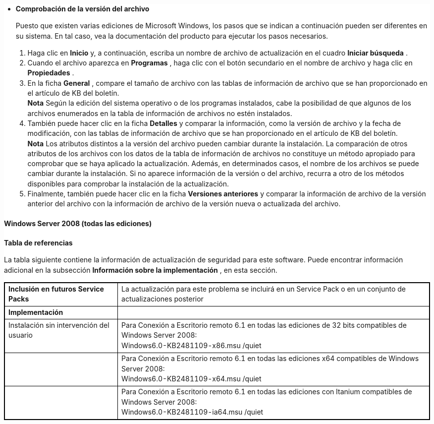 -   **Comprobación de la versión del archivo**
  
    Puesto que existen varias ediciones de Microsoft Windows, los pasos que se indican a continuación pueden ser diferentes en su sistema. En tal caso, vea la documentación del producto para ejecutar los pasos necesarios.
  
    1.  Haga clic en **Inicio** y, a continuación, escriba un nombre de archivo de actualización en el cuadro **Iniciar búsqueda** .  
    2.  Cuando el archivo aparezca en **Programas** , haga clic con el botón secundario en el nombre de archivo y haga clic en **Propiedades** .  
    3.  En la ficha **General** , compare el tamaño de archivo con las tablas de información de archivo que se han proporcionado en el artículo de KB del boletín.  
        **Nota** Según la edición del sistema operativo o de los programas instalados, cabe la posibilidad de que algunos de los archivos enumerados en la tabla de información de archivos no estén instalados.  
    4.  También puede hacer clic en la ficha **Detalles** y comparar la información, como la versión de archivo y la fecha de modificación, con las tablas de información de archivo que se han proporcionado en el artículo de KB del boletín.  
        **Nota** Los atributos distintos a la versión del archivo pueden cambiar durante la instalación. La comparación de otros atributos de los archivos con los datos de la tabla de información de archivos no constituye un método apropiado para comprobar que se haya aplicado la actualización. Además, en determinados casos, el nombre de los archivos se puede cambiar durante la instalación. Si no aparece información de la versión o del archivo, recurra a otro de los métodos disponibles para comprobar la instalación de la actualización.  
    5.  Finalmente, también puede hacer clic en la ficha **Versiones anteriores** y comparar la información de archivo de la versión anterior del archivo con la información de archivo de la versión nueva o actualizada del archivo.
  
#### Windows Server 2008 (todas las ediciones)
  
**Tabla de referencias**
  
La tabla siguiente contiene la información de actualización de seguridad para este software. Puede encontrar información adicional en la subsección **Información sobre la implementación** , en esta sección.

 
<p> </p>
<table style="border:1px solid black;">
<tbody>
<tr class="odd">
<td style="border:1px solid black;"><strong>Inclusión en futuros Service Packs</strong></td>
<td style="border:1px solid black;">La actualización para este problema se incluirá en un Service Pack o en un conjunto de actualizaciones posterior</td>
</tr>
<tr class="even">
<td style="border:1px solid black;"><strong>Implementación</strong></td>
<td style="border:1px solid black;"></td>
</tr>
<tr class="odd">
<td style="border:1px solid black;">Instalación sin intervención del usuario</td>
<td style="border:1px solid black;">Para Conexión a Escritorio remoto 6.1 en todas las ediciones de 32 bits compatibles de Windows Server 2008:<br />
Windows6.0-KB2481109-x86.msu /quiet</td>
</tr>
<tr class="even">
<td style="border:1px solid black;"></td>
<td style="border:1px solid black;">Para Conexión a Escritorio remoto 6.1 en todas las ediciones x64 compatibles de Windows Server 2008:<br />
Windows6.0-KB2481109-x64.msu /quiet</td>
</tr>
<tr class="odd">
<td style="border:1px solid black;"></td>
<td style="border:1px solid black;">Para Conexión a Escritorio remoto 6.1 en todas las ediciones con Itanium compatibles de Windows Server 2008:<br />
Windows6.0-KB2481109-ia64.msu /quiet</td>